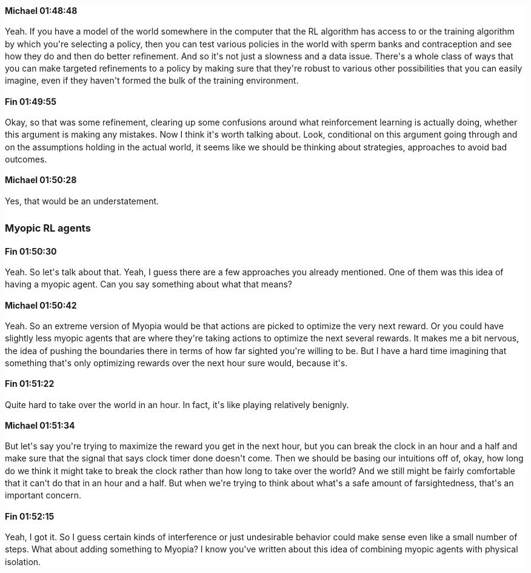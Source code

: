 
**Michael 01:48:48**

Yeah. If you have a model of the world somewhere in the computer that the RL algorithm has access to or the training algorithm by which you're selecting a policy, then you can test various policies in the world with sperm banks and contraception and see how they do and then do better refinement. And so it's not just a slowness and a data issue. There's a whole class of ways that you can make targeted refinements to a policy by making sure that they're robust to various other possibilities that you can easily imagine, even if they haven't formed the bulk of the training environment. 


**Fin 01:49:55**

Okay, so that was some refinement, clearing up some confusions around what reinforcement learning is actually doing, whether this argument is making any mistakes. Now I think it's worth talking about. Look, conditional on this argument going through and on the assumptions holding in the actual world, it seems like we should be thinking about strategies, approaches to avoid bad outcomes. 


**Michael 01:50:28**

Yes, that would be an understatement. 

### Myopic RL agents

**Fin 01:50:30**

Yeah. So let's talk about that. Yeah, I guess there are a few approaches you already mentioned. One of them was this idea of having a myopic agent. Can you say something about what that means? 


**Michael 01:50:42**

Yeah. So an extreme version of Myopia would be that actions are picked to optimize the very next reward. Or you could have slightly less myopic agents that are where they're taking actions to optimize the next several rewards. It makes me a bit nervous, the idea of pushing the boundaries there in terms of how far sighted you're willing to be. But I have a hard time imagining that something that's only optimizing rewards over the next hour sure would, because it's. 


**Fin 01:51:22**

Quite hard to take over the world in an hour. In fact, it's like playing relatively benignly. 


**Michael 01:51:34**

But let's say you're trying to maximize the reward you get in the next hour, but you can break the clock in an hour and a half and make sure that the signal that says clock timer done doesn't come. Then we should be basing our intuitions off of, okay, how long do we think it might take to break the clock rather than how long to take over the world? And we still might be fairly comfortable that it can't do that in an hour and a half. But when we're trying to think about what's a safe amount of farsightedness, that's an important concern. 



**Fin 01:52:15**

Yeah, I got it. So I guess certain kinds of interference or just undesirable behavior could make sense even like a small number of steps. What about adding something to Myopia? I know you've written about this idea of combining myopic agents with physical isolation. 
